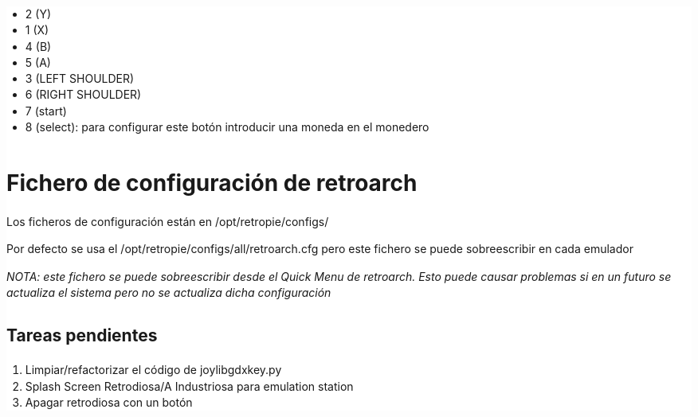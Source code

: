 
* 2 (Y)
* 1 (X)
* 4 (B)
* 5 (A)
* 3 (LEFT SHOULDER)
* 6 (RIGHT SHOULDER)
* 7 (start)
* 8 (select): para configurar este botón introducir una moneda en el monedero

# Fichero de configuración de retroarch

Los ficheros de configuración están en /opt/retropie/configs/

Por defecto se usa el /opt/retropie/configs/all/retroarch.cfg pero este fichero se puede sobreescribir en cada emulador

_NOTA: este fichero se puede sobreescribir desde el Quick Menu de retroarch. Esto puede causar problemas si en un futuro se actualiza el sistema pero no se actualiza dicha configuración_


## Tareas pendientes
1. Limpiar/refactorizar el código de joylibgdxkey.py
2. Splash Screen Retrodiosa/A Industriosa para emulation station
3. Apagar retrodiosa con un botón

